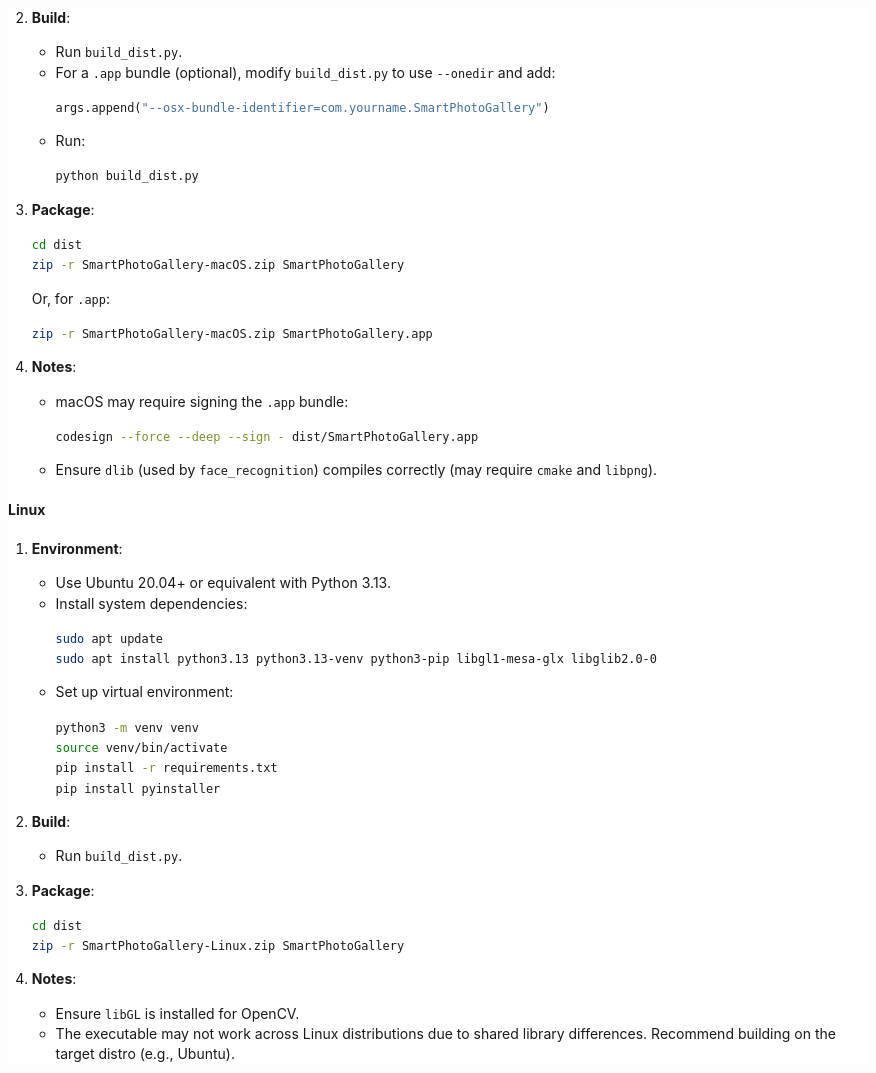 2. **Build**:
   - Run `build_dist.py`.
   - For a `.app` bundle (optional), modify `build_dist.py` to use `--onedir` and add:
     ```python
     args.append("--osx-bundle-identifier=com.yourname.SmartPhotoGallery")
     ```
   - Run:
     ```bash
     python build_dist.py
     ```

3. **Package**:
   ```bash
   cd dist
   zip -r SmartPhotoGallery-macOS.zip SmartPhotoGallery
   ```
   Or, for `.app`:
   ```bash
   zip -r SmartPhotoGallery-macOS.zip SmartPhotoGallery.app
   ```

4. **Notes**:
   - macOS may require signing the `.app` bundle:
     ```bash
     codesign --force --deep --sign - dist/SmartPhotoGallery.app
     ```
   - Ensure `dlib` (used by `face_recognition`) compiles correctly (may require `cmake` and `libpng`).

#### Linux

1. **Environment**:
   - Use Ubuntu 20.04+ or equivalent with Python 3.13.
   - Install system dependencies:
     ```bash
     sudo apt update
     sudo apt install python3.13 python3.13-venv python3-pip libgl1-mesa-glx libglib2.0-0
     ```
   - Set up virtual environment:
     ```bash
     python3 -m venv venv
     source venv/bin/activate
     pip install -r requirements.txt
     pip install pyinstaller
     ```

2. **Build**:
   - Run `build_dist.py`.

3. **Package**:
   ```bash
   cd dist
   zip -r SmartPhotoGallery-Linux.zip SmartPhotoGallery
   ```

4. **Notes**:
   - Ensure `libGL` is installed for OpenCV.
   - The executable may not work across Linux distributions due to shared library differences. Recommend building on the target distro (e.g., Ubuntu).
